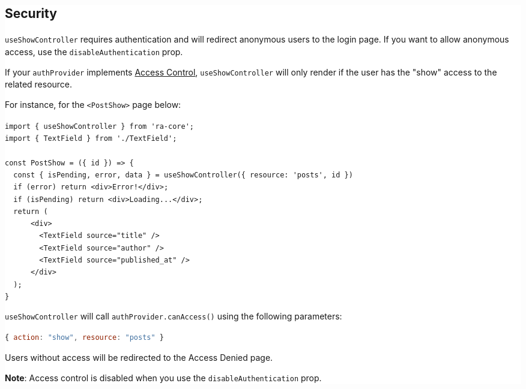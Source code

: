 ## Security

`useShowController` requires authentication and will redirect anonymous users to the login page. If you want to allow anonymous access, use the `disableAuthentication` prop.

If your `authProvider` implements [Access Control](./Permissions.md#access-control), `useShowController` will only render if the user has the "show" access to the related resource.

For instance, for the `<PostShow>` page below:

```tsx
import { useShowController } from 'ra-core';
import { TextField } from './TextField';

const PostShow = ({ id }) => {
  const { isPending, error, data } = useShowController({ resource: 'posts', id })
  if (error) return <div>Error!</div>;
  if (isPending) return <div>Loading...</div>;
  return (
      <div>
        <TextField source="title" />
        <TextField source="author" />
        <TextField source="published_at" />
      </div>
  );
}
```

`useShowController` will call `authProvider.canAccess()` using the following parameters:

```jsx
{ action: "show", resource: "posts" }
```

Users without access will be redirected to the Access Denied page.

**Note**: Access control is disabled when you use the `disableAuthentication` prop.
